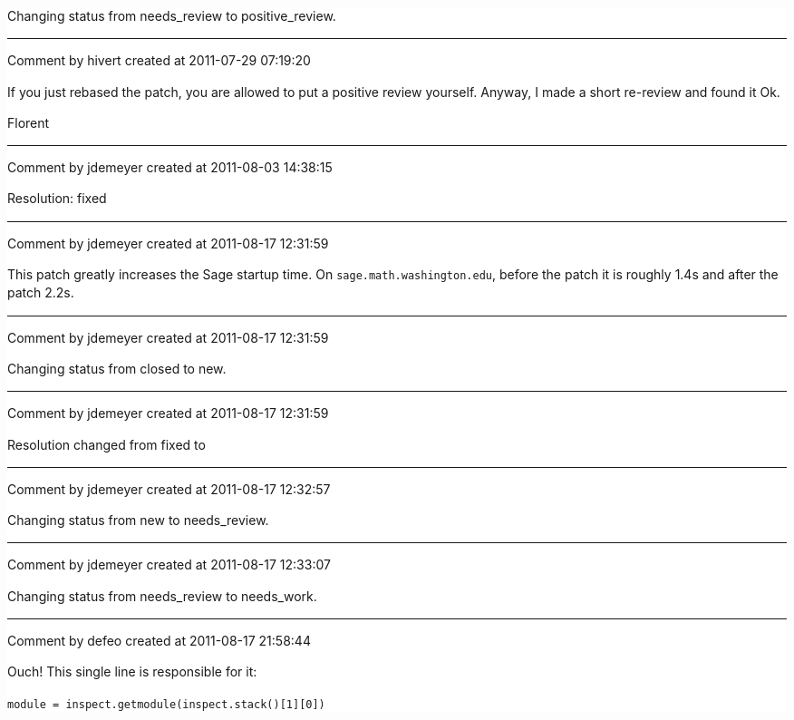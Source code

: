 Changing status from needs_review to positive_review.


---

Comment by hivert created at 2011-07-29 07:19:20

If you just rebased the patch, you are allowed to put a positive review yourself. Anyway, I made a short re-review and found it Ok.

Florent


---

Comment by jdemeyer created at 2011-08-03 14:38:15

Resolution: fixed


---

Comment by jdemeyer created at 2011-08-17 12:31:59

This patch greatly increases the Sage startup time.  On `sage.math.washington.edu`, before the patch it is roughly 1.4s and after the patch 2.2s.


---

Comment by jdemeyer created at 2011-08-17 12:31:59

Changing status from closed to new.


---

Comment by jdemeyer created at 2011-08-17 12:31:59

Resolution changed from fixed to 


---

Comment by jdemeyer created at 2011-08-17 12:32:57

Changing status from new to needs_review.


---

Comment by jdemeyer created at 2011-08-17 12:33:07

Changing status from needs_review to needs_work.


---

Comment by defeo created at 2011-08-17 21:58:44

Ouch! This single line is responsible for it:


```
module = inspect.getmodule(inspect.stack()[1][0])
```
